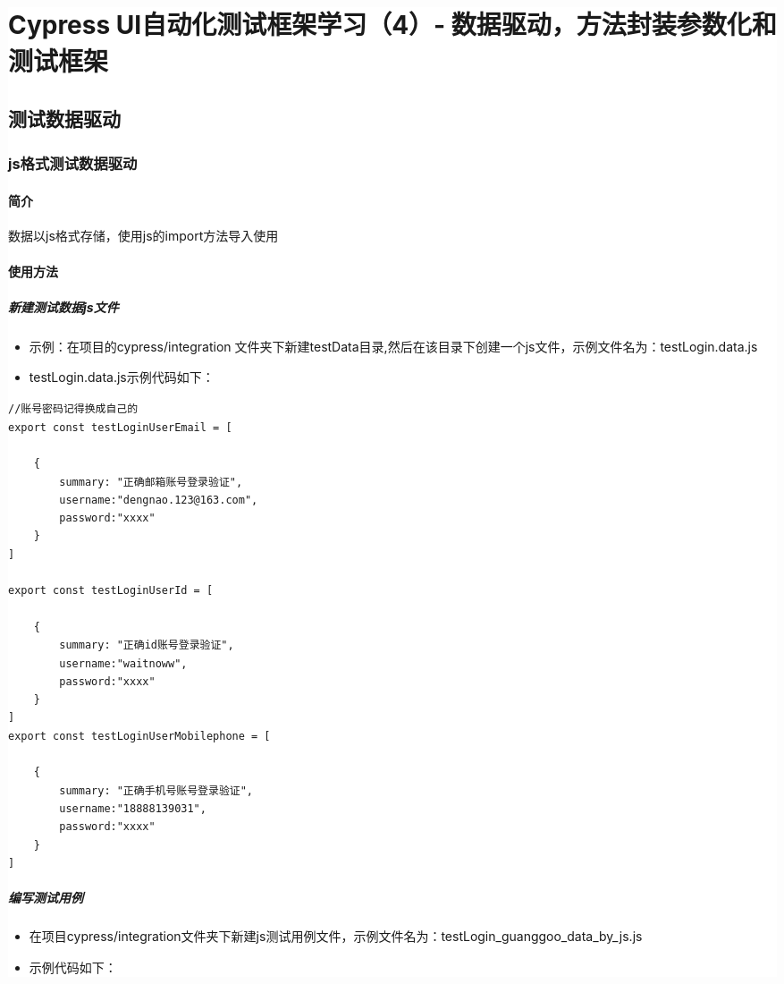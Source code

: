 # Cypress UI自动化测试框架学习（4）- 数据驱动，方法封装参数化和测试框架

## 测试数据驱动

### js格式测试数据驱动

#### 简介

数据以js格式存储，使用js的import方法导入使用

#### 使用方法

##### 新建测试数据js文件

- 示例：在项目的cypress/integration 文件夹下新建testData目录,然后在该目录下创建一个js文件，示例文件名为：testLogin.data.js

- testLogin.data.js示例代码如下：

```
//账号密码记得换成自己的
export const testLoginUserEmail = [

    {
        summary: "正确邮箱账号登录验证",
        username:"dengnao.123@163.com",
        password:"xxxx"
    }
]

export const testLoginUserId = [

    {
        summary: "正确id账号登录验证",
        username:"waitnoww",
        password:"xxxx"
    }
]
export const testLoginUserMobilephone = [

    {
        summary: "正确手机号账号登录验证",
        username:"18888139031",
        password:"xxxx"
    }
]
```

##### 编写测试用例
- 在项目cypress/integration文件夹下新建js测试用例文件，示例文件名为：testLogin_guanggoo_data_by_js.js

- 示例代码如下：
